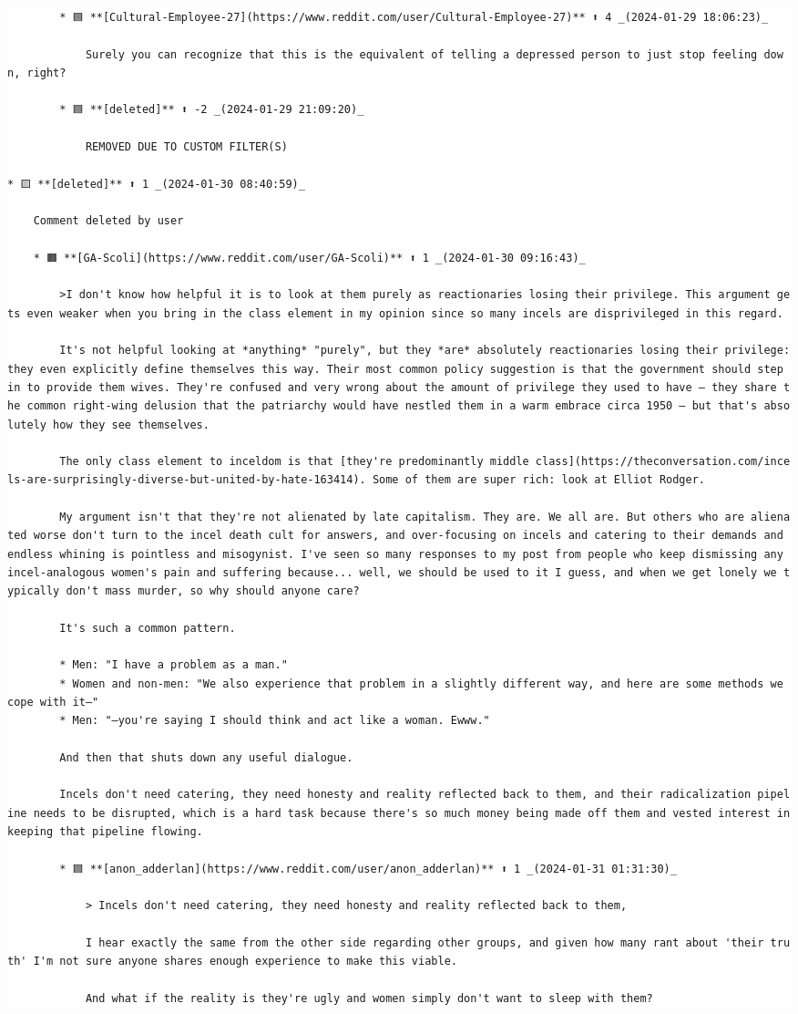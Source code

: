 			* 🟦 **[Cultural-Employee-27](https://www.reddit.com/user/Cultural-Employee-27)** ⬆️ 4 _(2024-01-29 18:06:23)_

				Surely you can recognize that this is the equivalent of telling a depressed person to just stop feeling down, right? 

			* 🟦 **[deleted]** ⬆️ -2 _(2024-01-29 21:09:20)_

				REMOVED DUE TO CUSTOM FILTER(S)

	* 🟨 **[deleted]** ⬆️ 1 _(2024-01-30 08:40:59)_

		Comment deleted by user

		* 🟧 **[GA-Scoli](https://www.reddit.com/user/GA-Scoli)** ⬆️ 1 _(2024-01-30 09:16:43)_

			>I don't know how helpful it is to look at them purely as reactionaries losing their privilege. This argument gets even weaker when you bring in the class element in my opinion since so many incels are disprivileged in this regard.
			
			It's not helpful looking at *anything* "purely", but they *are* absolutely reactionaries losing their privilege: they even explicitly define themselves this way. Their most common policy suggestion is that the government should step in to provide them wives. They're confused and very wrong about the amount of privilege they used to have — they share the common right-wing delusion that the patriarchy would have nestled them in a warm embrace circa 1950 — but that's absolutely how they see themselves.
			
			The only class element to inceldom is that [they're predominantly middle class](https://theconversation.com/incels-are-surprisingly-diverse-but-united-by-hate-163414). Some of them are super rich: look at Elliot Rodger.
			
			My argument isn't that they're not alienated by late capitalism. They are. We all are. But others who are alienated worse don't turn to the incel death cult for answers, and over-focusing on incels and catering to their demands and endless whining is pointless and misogynist. I've seen so many responses to my post from people who keep dismissing any incel-analogous women's pain and suffering because... well, we should be used to it I guess, and when we get lonely we typically don't mass murder, so why should anyone care?
			
			It's such a common pattern.
			
			* Men: "I have a problem as a man."
			* Women and non-men: "We also experience that problem in a slightly different way, and here are some methods we cope with it—"
			* Men: "—you're saying I should think and act like a woman. Ewww."
			
			And then that shuts down any useful dialogue.
			
			Incels don't need catering, they need honesty and reality reflected back to them, and their radicalization pipeline needs to be disrupted, which is a hard task because there's so much money being made off them and vested interest in keeping that pipeline flowing.

			* 🟦 **[anon_adderlan](https://www.reddit.com/user/anon_adderlan)** ⬆️ 1 _(2024-01-31 01:31:30)_

				> Incels don't need catering, they need honesty and reality reflected back to them,
				
				I hear exactly the same from the other side regarding other groups, and given how many rant about 'their truth' I'm not sure anyone shares enough experience to make this viable.
				
				And what if the reality is they're ugly and women simply don't want to sleep with them?
